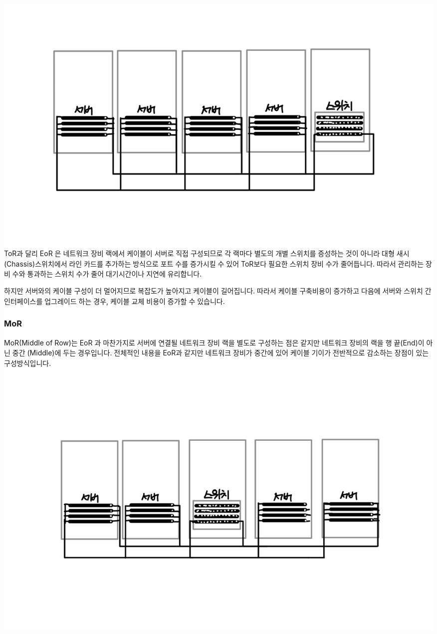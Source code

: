 ![alt text](./image/image291.png)

ToR과 달리 EoR 은 네트워크 장비 랙에서 케이블이 서버로 직접 구성되므로 각 랙마다 별도의 개별 스위치를 증성하는 것이 아니라 대형 새시(Chassis)스위치에서 라인 카드를 추가하는 방식으로 포트 수를 증가시킬 수 있어 ToR보다 필요한 스위치 장비 수가 줄어듭니다. 따라서 관리하는 장비 수와 통과하는 스위치 수가 줄어 대기시간이나 지연에 유리합니다.

하지만 서버와의 케이블 구성이 더 멀어지므로 복잡도가 높아지고 케이블이 길어집니다. 따라서 케이블 구축비용이 증가하고 다음에 서버와 스위치 간 인터페이스를 업그레이드 하는 경우, 케이블 교체 비용이 증가할 수 있습니다.

### MoR

MoR(Middle of Row)는 EoR 과 마찬가지로 서버에 연결될 네트워크 장비 랙을 별도로 구성하는 점은 같지만 네트워크 장비의 랙을 행 끝(End)이 아닌 중간 (Middle)에 두는 경우입니다. 전체적인 내용을 EoR과 같지만 네트워크 장비가 중간에 있어 케이블 기이가 전반적으로 감소하는 장점이 있는 구성방식입니다.

![alt text](./image/image292.png)
